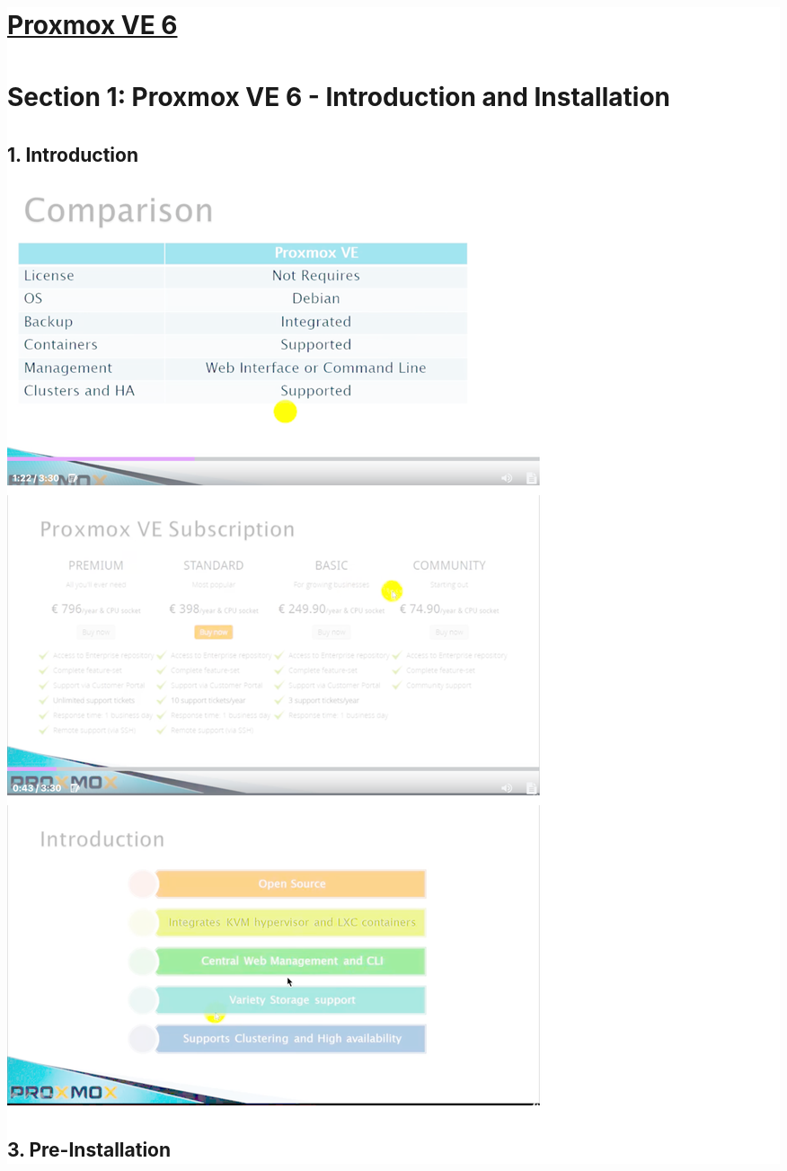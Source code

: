 # [Proxmox VE 6](https://www.udemy.com/course/proxmox-ve-5/learn/lecture/19180588#overview)
# Section 1: Proxmox VE 6 - Introduction and Installation
## 1. Introduction
  ![](img/2021-12-08-14-39-43.png)
## 3. Pre-Installation